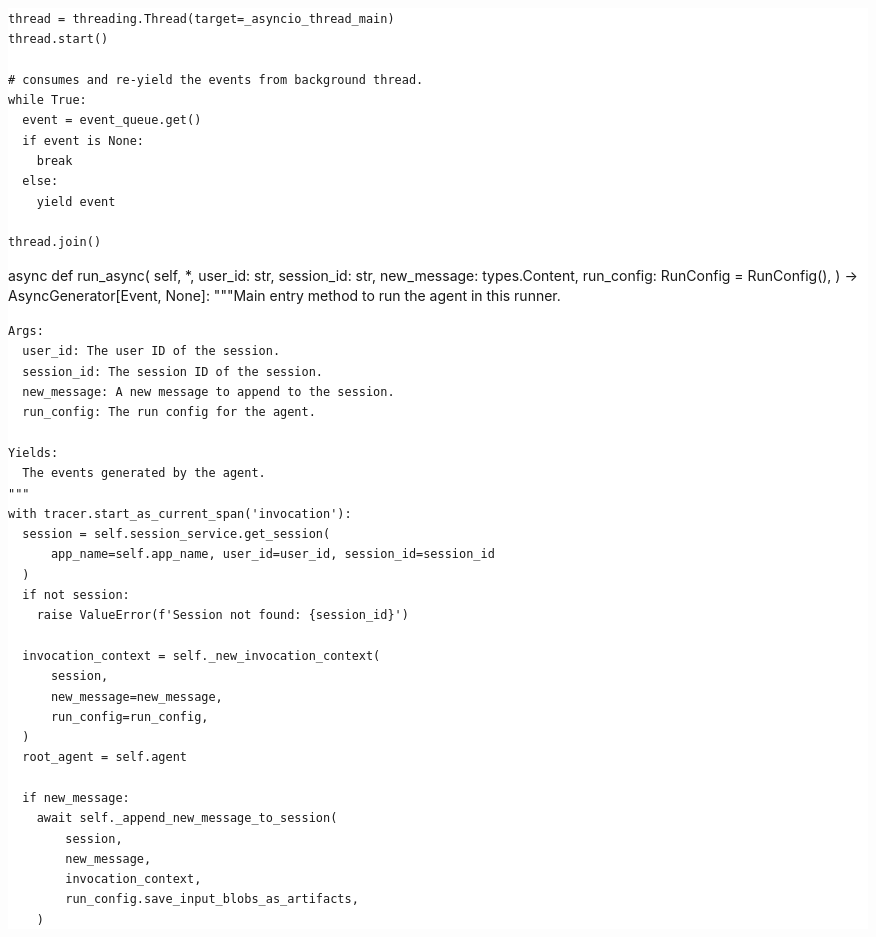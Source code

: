     thread = threading.Thread(target=_asyncio_thread_main)
    thread.start()

    # consumes and re-yield the events from background thread.
    while True:
      event = event_queue.get()
      if event is None:
        break
      else:
        yield event

    thread.join()

  async def run_async(
      self,
      *,
      user_id: str,
      session_id: str,
      new_message: types.Content,
      run_config: RunConfig = RunConfig(),
  ) -> AsyncGenerator[Event, None]:
    """Main entry method to run the agent in this runner.

    Args:
      user_id: The user ID of the session.
      session_id: The session ID of the session.
      new_message: A new message to append to the session.
      run_config: The run config for the agent.

    Yields:
      The events generated by the agent.
    """
    with tracer.start_as_current_span('invocation'):
      session = self.session_service.get_session(
          app_name=self.app_name, user_id=user_id, session_id=session_id
      )
      if not session:
        raise ValueError(f'Session not found: {session_id}')

      invocation_context = self._new_invocation_context(
          session,
          new_message=new_message,
          run_config=run_config,
      )
      root_agent = self.agent

      if new_message:
        await self._append_new_message_to_session(
            session,
            new_message,
            invocation_context,
            run_config.save_input_blobs_as_artifacts,
        )
